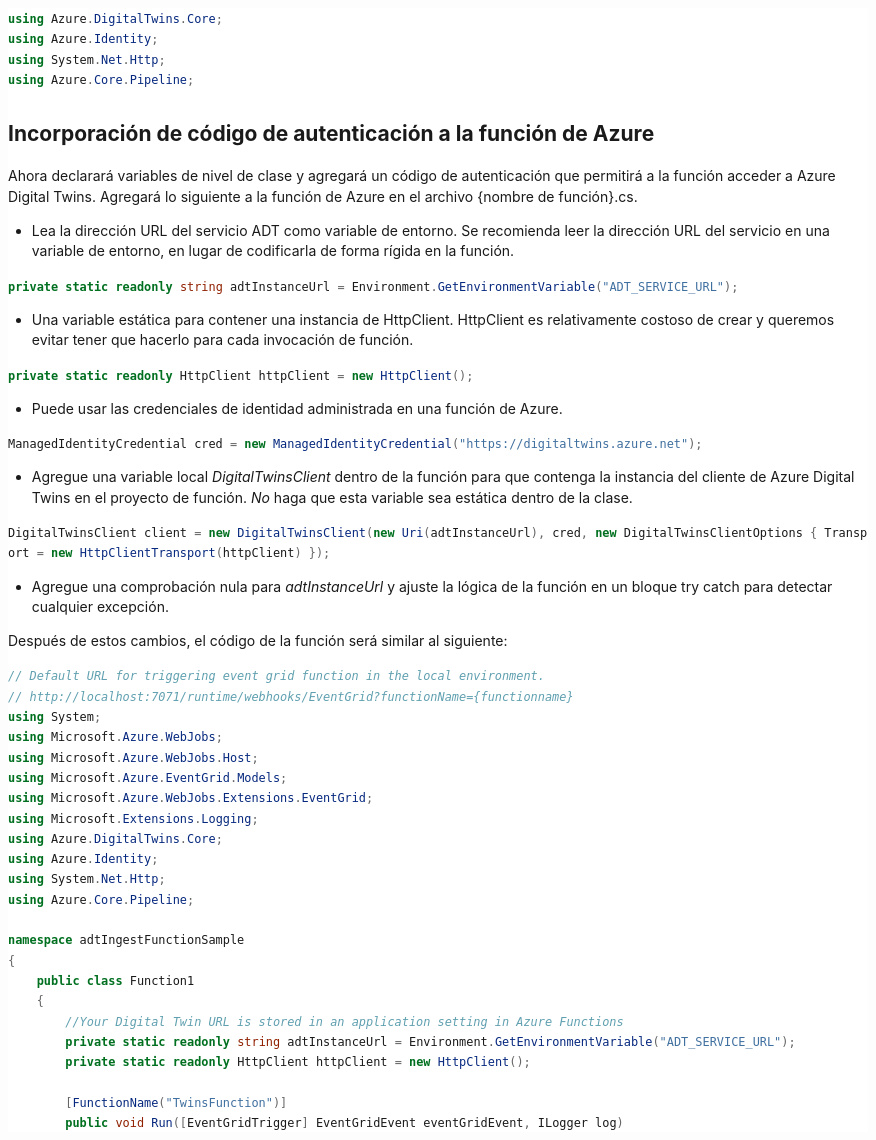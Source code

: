```csharp
using Azure.DigitalTwins.Core;
using Azure.Identity;
using System.Net.Http;
using Azure.Core.Pipeline;
```
## <a name="add-authentication-code-to-the-azure-function"></a>Incorporación de código de autenticación a la función de Azure

Ahora declarará variables de nivel de clase y agregará un código de autenticación que permitirá a la función acceder a Azure Digital Twins. Agregará lo siguiente a la función de Azure en el archivo {nombre de función}.cs.

* Lea la dirección URL del servicio ADT como variable de entorno. Se recomienda leer la dirección URL del servicio en una variable de entorno, en lugar de codificarla de forma rígida en la función.
```csharp     
private static readonly string adtInstanceUrl = Environment.GetEnvironmentVariable("ADT_SERVICE_URL");
```
* Una variable estática para contener una instancia de HttpClient. HttpClient es relativamente costoso de crear y queremos evitar tener que hacerlo para cada invocación de función.
```csharp
private static readonly HttpClient httpClient = new HttpClient();
```
* Puede usar las credenciales de identidad administrada en una función de Azure.
```csharp
ManagedIdentityCredential cred = new ManagedIdentityCredential("https://digitaltwins.azure.net");
```
* Agregue una variable local _DigitalTwinsClient_ dentro de la función para que contenga la instancia del cliente de Azure Digital Twins en el proyecto de función. *No* haga que esta variable sea estática dentro de la clase.
```csharp
DigitalTwinsClient client = new DigitalTwinsClient(new Uri(adtInstanceUrl), cred, new DigitalTwinsClientOptions { Transport = new HttpClientTransport(httpClient) });
```
* Agregue una comprobación nula para _adtInstanceUrl_ y ajuste la lógica de la función en un bloque try catch para detectar cualquier excepción.

Después de estos cambios, el código de la función será similar al siguiente:

```csharp
// Default URL for triggering event grid function in the local environment.
// http://localhost:7071/runtime/webhooks/EventGrid?functionName={functionname}
using System;
using Microsoft.Azure.WebJobs;
using Microsoft.Azure.WebJobs.Host;
using Microsoft.Azure.EventGrid.Models;
using Microsoft.Azure.WebJobs.Extensions.EventGrid;
using Microsoft.Extensions.Logging;
using Azure.DigitalTwins.Core;
using Azure.Identity;
using System.Net.Http;
using Azure.Core.Pipeline;

namespace adtIngestFunctionSample
{
    public class Function1
    {
        //Your Digital Twin URL is stored in an application setting in Azure Functions
        private static readonly string adtInstanceUrl = Environment.GetEnvironmentVariable("ADT_SERVICE_URL");
        private static readonly HttpClient httpClient = new HttpClient();

        [FunctionName("TwinsFunction")]
        public void Run([EventGridTrigger] EventGridEvent eventGridEvent, ILogger log)
```